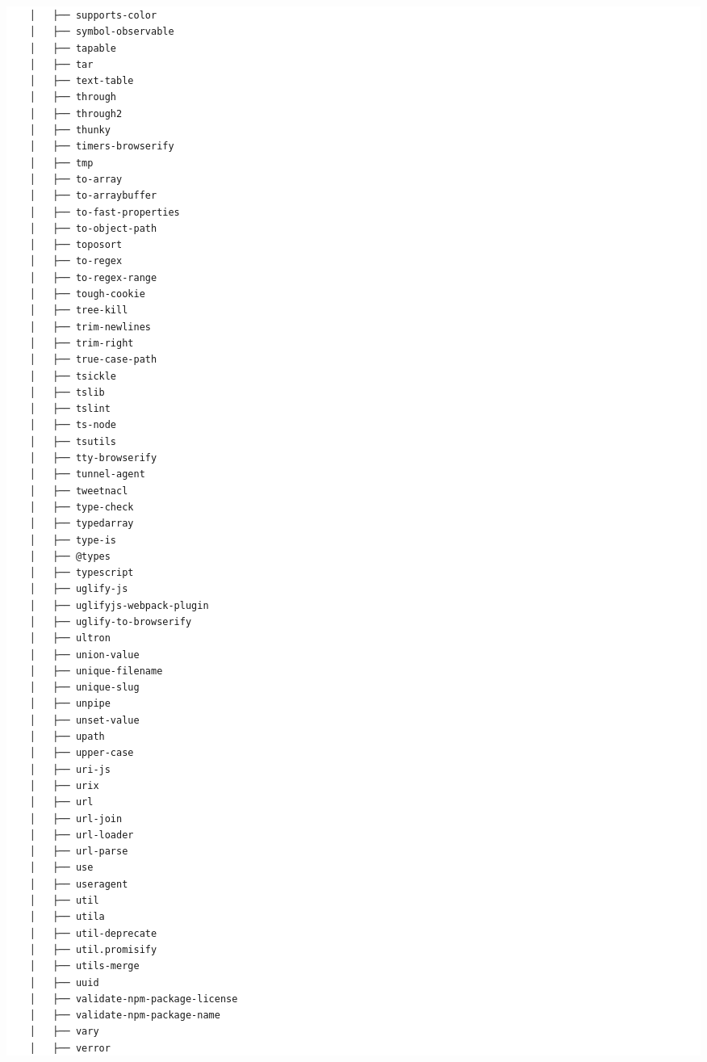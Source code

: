 		│   ├── supports-color
		│   ├── symbol-observable
		│   ├── tapable
		│   ├── tar
		│   ├── text-table
		│   ├── through
		│   ├── through2
		│   ├── thunky
		│   ├── timers-browserify
		│   ├── tmp
		│   ├── to-array
		│   ├── to-arraybuffer
		│   ├── to-fast-properties
		│   ├── to-object-path
		│   ├── toposort
		│   ├── to-regex
		│   ├── to-regex-range
		│   ├── tough-cookie
		│   ├── tree-kill
		│   ├── trim-newlines
		│   ├── trim-right
		│   ├── true-case-path
		│   ├── tsickle
		│   ├── tslib
		│   ├── tslint
		│   ├── ts-node
		│   ├── tsutils
		│   ├── tty-browserify
		│   ├── tunnel-agent
		│   ├── tweetnacl
		│   ├── type-check
		│   ├── typedarray
		│   ├── type-is
		│   ├── @types
		│   ├── typescript
		│   ├── uglify-js
		│   ├── uglifyjs-webpack-plugin
		│   ├── uglify-to-browserify
		│   ├── ultron
		│   ├── union-value
		│   ├── unique-filename
		│   ├── unique-slug
		│   ├── unpipe
		│   ├── unset-value
		│   ├── upath
		│   ├── upper-case
		│   ├── uri-js
		│   ├── urix
		│   ├── url
		│   ├── url-join
		│   ├── url-loader
		│   ├── url-parse
		│   ├── use
		│   ├── useragent
		│   ├── util
		│   ├── utila
		│   ├── util-deprecate
		│   ├── util.promisify
		│   ├── utils-merge
		│   ├── uuid
		│   ├── validate-npm-package-license
		│   ├── validate-npm-package-name
		│   ├── vary
		│   ├── verror